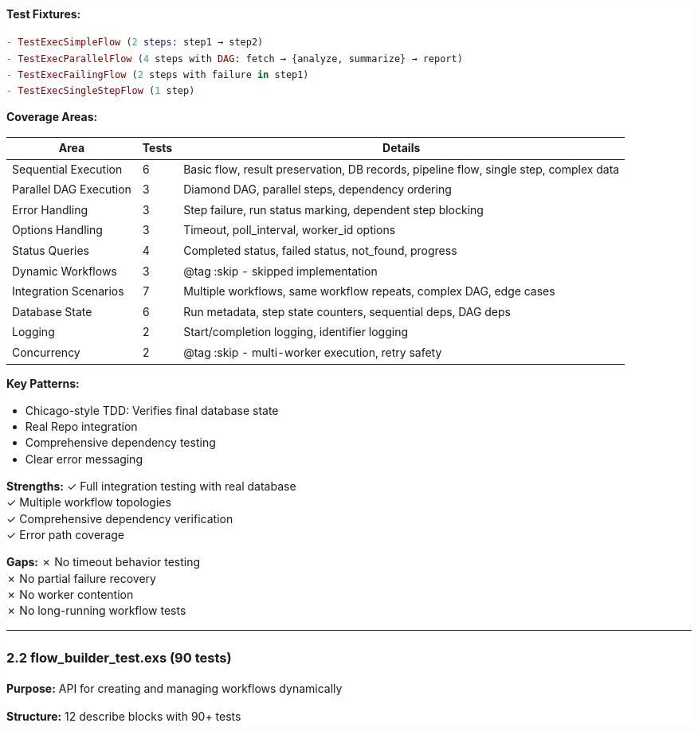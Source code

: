 **Test Fixtures:**
```elixir
- TestExecSimpleFlow (2 steps: step1 → step2)
- TestExecParallelFlow (4 steps with DAG: fetch → {analyze, summarize} → report)
- TestExecFailingFlow (2 steps with failure in step1)
- TestExecSingleStepFlow (1 step)
```

**Coverage Areas:**

| Area | Tests | Details |
|------|-------|---------|
| Sequential Execution | 6 | Basic flow, result preservation, DB records, pipeline flow, single step, complex data |
| Parallel DAG Execution | 3 | Diamond DAG, parallel steps, dependency ordering |
| Error Handling | 3 | Step failure, run status marking, dependent step blocking |
| Options Handling | 3 | Timeout, poll_interval, worker_id options |
| Status Queries | 4 | Completed status, failed status, not_found, progress |
| Dynamic Workflows | 3 | @tag :skip - skipped implementation |
| Integration Scenarios | 7 | Multiple workflows, same workflow repeats, complex DAG, edge cases |
| Database State | 6 | Run metadata, step state counters, sequential deps, DAG deps |
| Logging | 2 | Start/completion logging, identifier logging |
| Concurrency | 2 | @tag :skip - multi-worker execution, retry safety |

**Key Patterns:**
- Chicago-style TDD: Verifies final database state
- Real Repo integration
- Comprehensive dependency testing
- Clear error messaging

**Strengths:**
✓ Full integration testing with real database  
✓ Multiple workflow topologies  
✓ Comprehensive dependency verification  
✓ Error path coverage  

**Gaps:**
✗ No timeout behavior testing  
✗ No partial failure recovery  
✗ No worker contention  
✗ No long-running workflow tests  

---

### 2.2 flow_builder_test.exs (90 tests)

**Purpose:** API for creating and managing workflows dynamically

**Structure:** 12 describe blocks with 90+ tests
